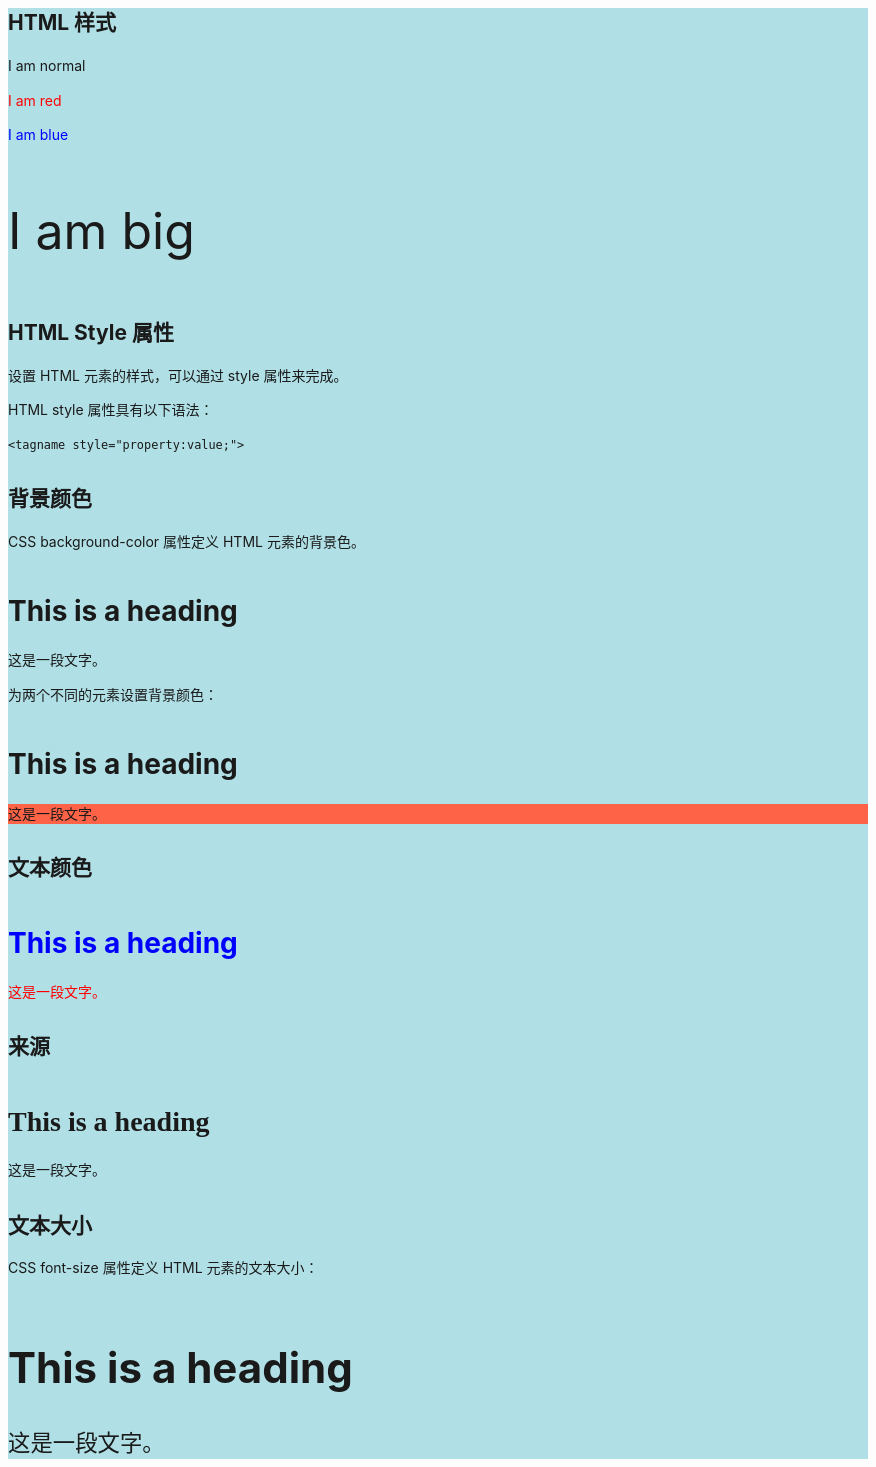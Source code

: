 ## HTML  样式
<p>I am normal</p>
<p style="color:red;">I am red</p>
<p style="color:blue;">I am blue</p>
<p style="font-size:50px;">I am big</p>

## HTML Style 属性

设置 HTML 元素的样式，可以通过 style 属性来完成。

HTML style 属性具有以下语法：

```
<tagname style="property:value;">

```

## 背景颜色

CSS background-color 属性定义 HTML 元素的背景色。

<body style="background-color:powderblue;">

<h1>This is a heading</h1>
<p>这是一段文字。</p>

</body>

为两个不同的元素设置背景颜色：
<body>

<h1 style="background-color:powderblue;">This is a heading</h1>
<p style="background-color:tomato;">这是一段文字。</p>

</body>


## 文本颜色

<h1 style="color:blue;">This is a heading</h1>
<p style="color:red;">这是一段文字。</p>

## 来源
<h1 style="font-family:verdana;">This is a heading</h1>
<p style="font-family:courier;">这是一段文字。</p>

## 文本大小

CSS font-size 属性定义 HTML 元素的文本大小：

<h1 style="font-size:300%;">This is a heading</h1>
<p style="font-size:160%;">这是一段文字。</p>

